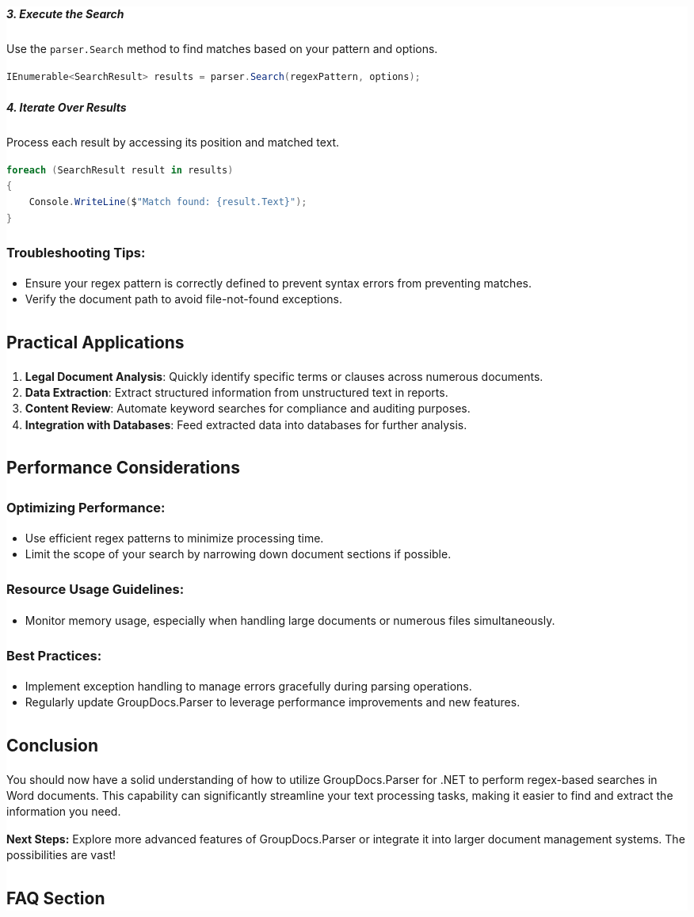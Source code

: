 ##### 3. Execute the Search
Use the `parser.Search` method to find matches based on your pattern and options.
```csharp
IEnumerable<SearchResult> results = parser.Search(regexPattern, options);
```

##### 4. Iterate Over Results
Process each result by accessing its position and matched text.
```csharp
foreach (SearchResult result in results)
{
    Console.WriteLine($"Match found: {result.Text}");
}
```

### Troubleshooting Tips:
- Ensure your regex pattern is correctly defined to prevent syntax errors from preventing matches.
- Verify the document path to avoid file-not-found exceptions.

## Practical Applications

1. **Legal Document Analysis**: Quickly identify specific terms or clauses across numerous documents.
2. **Data Extraction**: Extract structured information from unstructured text in reports.
3. **Content Review**: Automate keyword searches for compliance and auditing purposes.
4. **Integration with Databases**: Feed extracted data into databases for further analysis.

## Performance Considerations

### Optimizing Performance:
- Use efficient regex patterns to minimize processing time.
- Limit the scope of your search by narrowing down document sections if possible.

### Resource Usage Guidelines:
- Monitor memory usage, especially when handling large documents or numerous files simultaneously.

### Best Practices:
- Implement exception handling to manage errors gracefully during parsing operations.
- Regularly update GroupDocs.Parser to leverage performance improvements and new features.

## Conclusion

You should now have a solid understanding of how to utilize GroupDocs.Parser for .NET to perform regex-based searches in Word documents. This capability can significantly streamline your text processing tasks, making it easier to find and extract the information you need.

**Next Steps:**
Explore more advanced features of GroupDocs.Parser or integrate it into larger document management systems. The possibilities are vast!

## FAQ Section
